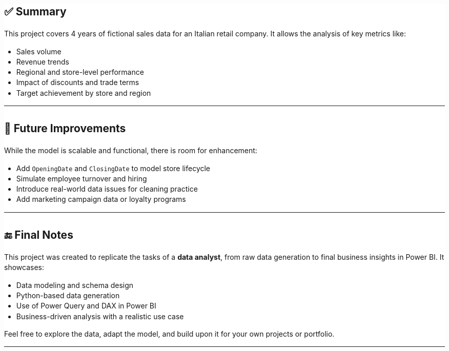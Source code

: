 
## ✅ Summary

This project covers 4 years of fictional sales data for an Italian retail company. It allows the analysis of key metrics like:

- Sales volume  
- Revenue trends  
- Regional and store-level performance  
- Impact of discounts and trade terms  
- Target achievement by store and region

---

## 🚀 Future Improvements

While the model is scalable and functional, there is room for enhancement:

- Add `OpeningDate` and `ClosingDate` to model store lifecycle  
- Simulate employee turnover and hiring  
- Introduce real-world data issues for cleaning practice  
- Add marketing campaign data or loyalty programs  

---

## 🔚 Final Notes

This project was created to replicate the tasks of a **data analyst**, from raw data generation to final business insights in Power BI. It showcases:

- Data modeling and schema design  
- Python-based data generation  
- Use of Power Query and DAX in Power BI  
- Business-driven analysis with a realistic use case  

Feel free to explore the data, adapt the model, and build upon it for your own projects or portfolio.

---
